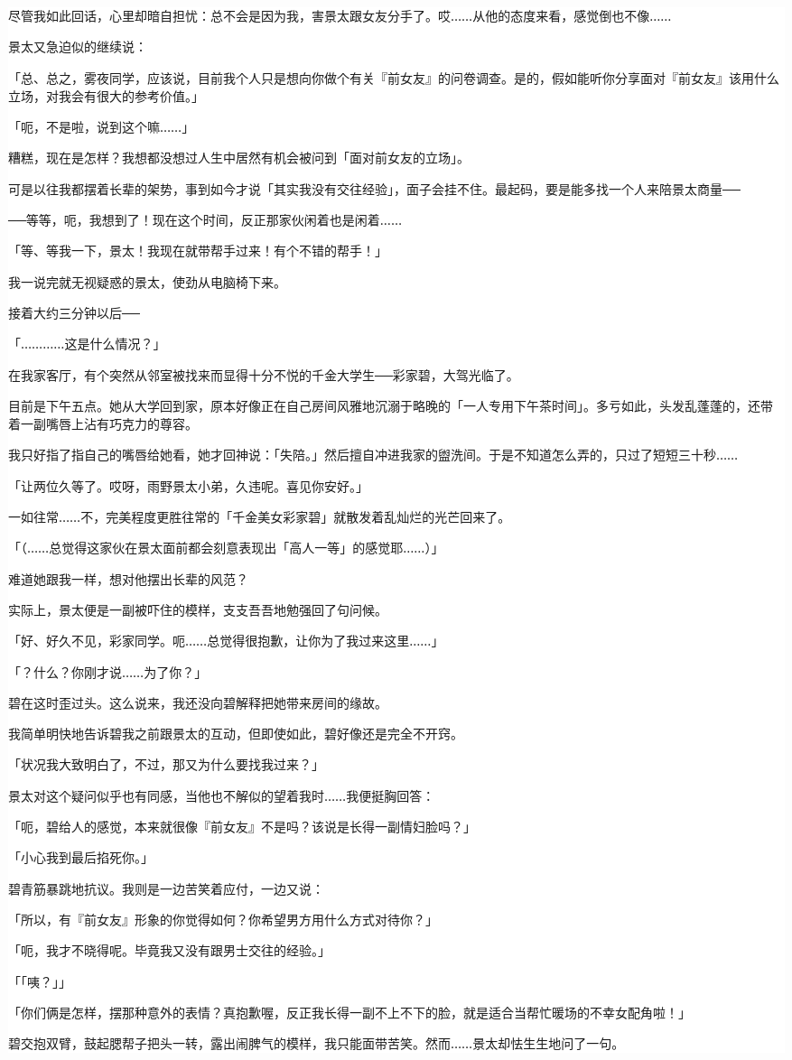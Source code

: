 尽管我如此回话，心里却暗自担忧：总不会是因为我，害景太跟女友分手了。哎……从他的态度来看，感觉倒也不像……

景太又急迫似的继续说：

「总、总之，雾夜同学，应该说，目前我个人只是想向你做个有关『前女友』的问卷调查。是的，假如能听你分享面对『前女友』该用什么立场，对我会有很大的参考价值。」

「呃，不是啦，说到这个嘛……」

糟糕，现在是怎样？我想都没想过人生中居然有机会被问到「面对前女友的立场」。

可是以往我都摆着长辈的架势，事到如今才说「其实我没有交往经验」，面子会挂不住。最起码，要是能多找一个人来陪景太商量──

──等等，呃，我想到了！现在这个时间，反正那家伙闲着也是闲着……

「等、等我一下，景太！我现在就带帮手过来！有个不错的帮手！」

我一说完就无视疑惑的景太，使劲从电脑椅下来。

接着大约三分钟以后──

「…………这是什么情况？」

在我家客厅，有个突然从邻室被找来而显得十分不悦的千金大学生──彩家碧，大驾光临了。

目前是下午五点。她从大学回到家，原本好像正在自己房间风雅地沉溺于略晚的「一人专用下午茶时间」。多亏如此，头发乱蓬蓬的，还带着一副嘴唇上沾有巧克力的尊容。

我只好指了指自己的嘴唇给她看，她才回神说：「失陪。」然后擅自冲进我家的盥洗间。于是不知道怎么弄的，只过了短短三十秒……

「让两位久等了。哎呀，雨野景太小弟，久违呢。喜见你安好。」

一如往常……不，完美程度更胜往常的「千金美女彩家碧」就散发着乱灿烂的光芒回来了。

「（……总觉得这家伙在景太面前都会刻意表现出「高人一等」的感觉耶……）」

难道她跟我一样，想对他摆出长辈的风范？

实际上，景太便是一副被吓住的模样，支支吾吾地勉强回了句问候。

「好、好久不见，彩家同学。呃……总觉得很抱歉，让你为了我过来这里……」

「？什么？你刚才说……为了你？」

碧在这时歪过头。这么说来，我还没向碧解释把她带来房间的缘故。

我简单明快地告诉碧我之前跟景太的互动，但即使如此，碧好像还是完全不开窍。

「状况我大致明白了，不过，那又为什么要找我过来？」

景太对这个疑问似乎也有同感，当他也不解似的望着我时……我便挺胸回答：

「呃，碧给人的感觉，本来就很像『前女友』不是吗？该说是长得一副情妇脸吗？」

「小心我到最后掐死你。」

碧青筋暴跳地抗议。我则是一边苦笑着应付，一边又说：

「所以，有『前女友』形象的你觉得如何？你希望男方用什么方式对待你？」

「呃，我才不晓得呢。毕竟我又没有跟男士交往的经验。」

「「咦？」」

「你们俩是怎样，摆那种意外的表情？真抱歉喔，反正我长得一副不上不下的脸，就是适合当帮忙暖场的不幸女配角啦！」

碧交抱双臂，鼓起腮帮子把头一转，露出闹脾气的模样，我只能面带苦笑。然而……景太却怯生生地问了一句。
